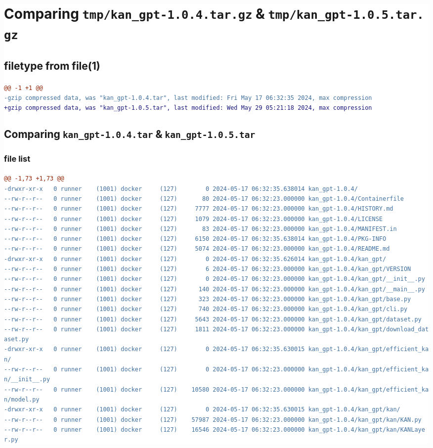 # Comparing `tmp/kan_gpt-1.0.4.tar.gz` & `tmp/kan_gpt-1.0.5.tar.gz`

## filetype from file(1)

```diff
@@ -1 +1 @@
-gzip compressed data, was "kan_gpt-1.0.4.tar", last modified: Fri May 17 06:32:35 2024, max compression
+gzip compressed data, was "kan_gpt-1.0.5.tar", last modified: Wed May 29 05:21:18 2024, max compression
```

## Comparing `kan_gpt-1.0.4.tar` & `kan_gpt-1.0.5.tar`

### file list

```diff
@@ -1,73 +1,73 @@
-drwxr-xr-x   0 runner    (1001) docker     (127)        0 2024-05-17 06:32:35.638014 kan_gpt-1.0.4/
--rw-r--r--   0 runner    (1001) docker     (127)       80 2024-05-17 06:32:23.000000 kan_gpt-1.0.4/Containerfile
--rw-r--r--   0 runner    (1001) docker     (127)     7777 2024-05-17 06:32:23.000000 kan_gpt-1.0.4/HISTORY.md
--rw-r--r--   0 runner    (1001) docker     (127)     1079 2024-05-17 06:32:23.000000 kan_gpt-1.0.4/LICENSE
--rw-r--r--   0 runner    (1001) docker     (127)       83 2024-05-17 06:32:23.000000 kan_gpt-1.0.4/MANIFEST.in
--rw-r--r--   0 runner    (1001) docker     (127)     6150 2024-05-17 06:32:35.638014 kan_gpt-1.0.4/PKG-INFO
--rw-r--r--   0 runner    (1001) docker     (127)     5074 2024-05-17 06:32:23.000000 kan_gpt-1.0.4/README.md
-drwxr-xr-x   0 runner    (1001) docker     (127)        0 2024-05-17 06:32:35.626014 kan_gpt-1.0.4/kan_gpt/
--rw-r--r--   0 runner    (1001) docker     (127)        6 2024-05-17 06:32:23.000000 kan_gpt-1.0.4/kan_gpt/VERSION
--rw-r--r--   0 runner    (1001) docker     (127)        0 2024-05-17 06:32:23.000000 kan_gpt-1.0.4/kan_gpt/__init__.py
--rw-r--r--   0 runner    (1001) docker     (127)      140 2024-05-17 06:32:23.000000 kan_gpt-1.0.4/kan_gpt/__main__.py
--rw-r--r--   0 runner    (1001) docker     (127)      323 2024-05-17 06:32:23.000000 kan_gpt-1.0.4/kan_gpt/base.py
--rw-r--r--   0 runner    (1001) docker     (127)      740 2024-05-17 06:32:23.000000 kan_gpt-1.0.4/kan_gpt/cli.py
--rw-r--r--   0 runner    (1001) docker     (127)     5643 2024-05-17 06:32:23.000000 kan_gpt-1.0.4/kan_gpt/dataset.py
--rw-r--r--   0 runner    (1001) docker     (127)     1811 2024-05-17 06:32:23.000000 kan_gpt-1.0.4/kan_gpt/download_dataset.py
-drwxr-xr-x   0 runner    (1001) docker     (127)        0 2024-05-17 06:32:35.630015 kan_gpt-1.0.4/kan_gpt/efficient_kan/
--rw-r--r--   0 runner    (1001) docker     (127)        0 2024-05-17 06:32:23.000000 kan_gpt-1.0.4/kan_gpt/efficient_kan/__init__.py
--rw-r--r--   0 runner    (1001) docker     (127)    10580 2024-05-17 06:32:23.000000 kan_gpt-1.0.4/kan_gpt/efficient_kan/model.py
-drwxr-xr-x   0 runner    (1001) docker     (127)        0 2024-05-17 06:32:35.630015 kan_gpt-1.0.4/kan_gpt/kan/
--rw-r--r--   0 runner    (1001) docker     (127)    57987 2024-05-17 06:32:23.000000 kan_gpt-1.0.4/kan_gpt/kan/KAN.py
--rw-r--r--   0 runner    (1001) docker     (127)    16546 2024-05-17 06:32:23.000000 kan_gpt-1.0.4/kan_gpt/kan/KANLayer.py
```